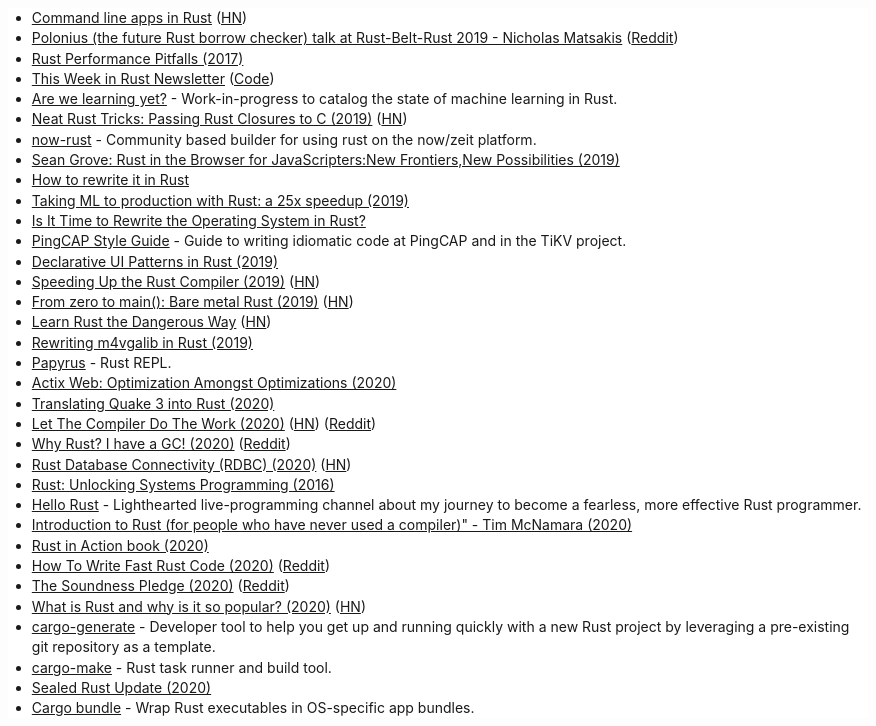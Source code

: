 * [Command line apps in Rust](https://rust-lang-nursery.github.io/cli-wg/) \([HN](https://news.ycombinator.com/item?id=21611379)\)
* [Polonius \(the future Rust borrow checker\) talk at Rust-Belt-Rust 2019 - Nicholas Matsakis](https://nikomatsakis.github.io/rust-belt-rust-2019/) \([Reddit](https://www.reddit.com/r/rust/comments/e0aq6y/polonius_the_future_rust_borrow_checker_talk_at/)\)
* [Rust Performance Pitfalls \(2017\)](https://llogiq.github.io/2017/06/01/perf-pitfalls.html)
* [This Week in Rust Newsletter](https://this-week-in-rust.org/) \([Code](https://github.com/cmr/this-week-in-rust)\)
* [Are we learning yet?](https://www.arewelearningyet.com/) - Work-in-progress to catalog the state of machine learning in Rust.
* [Neat Rust Tricks: Passing Rust Closures to C \(2019\)](https://blog.seantheprogrammer.com/neat-rust-tricks-passing-rust-closures-to-c) \([HN](https://news.ycombinator.com/item?id=21631946)\)
* [now-rust](https://github.com/mike-engel/now-rust) - Community based builder for using rust on the now/zeit platform.
* [Sean Grove: Rust in the Browser for JavaScripters:New Frontiers,New Possibilities \(2019\)](https://www.youtube.com/watch?v=teDOE7zcf_g)
* [How to rewrite it in Rust](http://adventures.michaelfbryan.com/posts/how-to-riir/index.html)
* [Taking ML to production with Rust: a 25x speedup \(2019\)](https://www.lpalmieri.com/posts/2019-12-01-taking-ml-to-production-with-rust-a-25x-speedup/)
* [Is It Time to Rewrite the Operating System in Rust?](https://www.infoq.com/presentations/os-rust/)
* [PingCAP Style Guide](https://pingcap.github.io/style-guide/rust/) - Guide to writing idiomatic code at PingCAP and in the TiKV project.
* [Declarative UI Patterns in Rust \(2019\)](https://www.youtube.com/watch?v=xH2x99FTY4k)
* [Speeding Up the Rust Compiler \(2019\)](https://blog.mozilla.org/nnethercote/2019/12/11/how-to-speed-up-the-rust-compiler-one-last-time-in-2019/) \([HN](https://news.ycombinator.com/item?id=21759255)\)
* [From zero to main\(\): Bare metal Rust \(2019\)](https://interrupt.memfault.com/blog/zero-to-main-rust-1) \([HN](https://news.ycombinator.com/item?id=21817034)\)
* [Learn Rust the Dangerous Way](http://cliffle.com/p/dangerust/) \([HN](https://news.ycombinator.com/item?id=21862069)\)
* [Rewriting m4vgalib in Rust \(2019\)](http://cliffle.com/blog/m4vga-in-rust/)
* [Papyrus](https://github.com/kurtlawrence/papyrus) - Rust REPL.
* [Actix Web: Optimization Amongst Optimizations \(2020\)](https://brandur.org/nanoglyphs/008-actix)
* [Translating Quake 3 into Rust \(2020\)](https://immunant.com/blog/2020/01/quake3/)
* [Let The Compiler Do The Work \(2020\)](http://cliffle.com/p/dangerust/6/) \([HN](https://news.ycombinator.com/item?id=21968391)\) \([Reddit](https://www.reddit.com/r/rust/comments/eksduv/let_the_compiler_do_the_work/)\)
* [Why Rust? I have a GC! \(2020\)](https://llogiq.github.io/2020/01/10/rustvsgc.html) \([Reddit](https://www.reddit.com/r/rust/comments/emyill/blog_why_rust_i_have_a_gc/)\)
* [Rust Database Connectivity \(RDBC\) \(2020\)](https://andygrove.io/2020/01/rust-database-connectivity-rdbc/) \([HN](https://news.ycombinator.com/item?id=22027134)\)
* [Rust: Unlocking Systems Programming \(2016\)](https://www.infoq.com/presentations/rust-thread-safety/)
* [Hello Rust](https://hello-rust.show/) - Lighthearted live-programming channel about my journey to become a fearless, more effective Rust programmer.
* [Introduction to Rust \(for people who have never used a compiler\)" - Tim McNamara \(2020\)](https://www.youtube.com/watch?v=jiBYfpf_M4c)
* [Rust in Action book \(2020\)](https://www.manning.com/books/rust-in-action?a_aid=rust&a_bid=0367c58f&chan=www)
* [How To Write Fast Rust Code \(2020\)](http://likebike.com/posts/How_To_Write_Fast_Rust_Code.html) \([Reddit](https://www.reddit.com/r/rust/comments/eq168d/how_to_write_fast_rust_code/)\)
* [The Soundness Pledge \(2020\)](https://raphlinus.github.io/rust/2020/01/18/soundness-pledge.html) \([Reddit](https://www.reddit.com/r/rust/comments/eqcefv/the_soundness_pledge/)\)
* [What is Rust and why is it so popular? \(2020\)](https://stackoverflow.blog/2020/01/20/what-is-rust-and-why-is-it-so-popular/) \([HN](https://news.ycombinator.com/item?id=22106501)\)
* [cargo-generate](https://github.com/ashleygwilliams/cargo-generate) - Developer tool to help you get up and running quickly with a new Rust project by leveraging a pre-existing git repository as a template.
* [cargo-make](https://github.com/sagiegurari/cargo-make) - Rust task runner and build tool.
* [Sealed Rust Update \(2020\)](https://ferrous-systems.com/blog/sealed-rust-the-plan/)
* [Cargo bundle](https://github.com/burtonageo/cargo-bundle) - Wrap Rust executables in OS-specific app bundles.